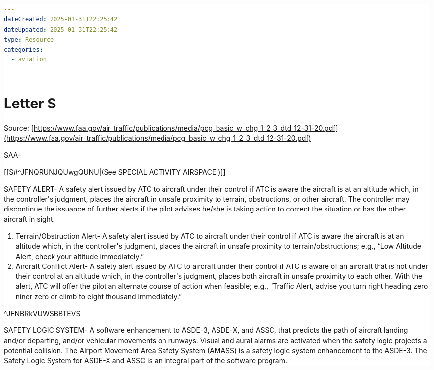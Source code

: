 ```yaml
---
dateCreated: 2025-01-31T22:25:42
dateUpdated: 2025-01-31T22:25:42
type: Resource
categories:
  - aviation
---
```


# Letter S
Source: [https://www.faa.gov/air_traffic/publications/media/pcg_basic_w_chg_1_2_3_dtd_12-31-20.pdf](https://www.faa.gov/air_traffic/publications/media/pcg_basic_w_chg_1_2_3_dtd_12-31-20.pdf)

<div>

<div>

SAA-

[[S#^JFNQRUNJQUwgQUNU|(See SPECIAL ACTIVITY AIRSPACE.)]]

</div>

<div>

SAFETY ALERT- A safety alert issued by ATC to aircraft under their control if ATC is aware the aircraft is at an altitude which, in the controller's judgment, places the aircraft in unsafe proximity to terrain, obstructions, or other aircraft. The controller may discontinue the issuance of further alerts if the pilot advises he/she is taking action to correct the situation or has the other aircraft in sight.



1.  Terrain/Obstruction Alert- A safety alert issued by ATC to aircraft under their control if ATC is aware the aircraft is at an altitude which, in the controller's judgment, places the aircraft in unsafe proximity to terrain/obstructions; e.g., “Low Altitude Alert, check your altitude immediately.”
2.  Aircraft Conflict Alert- A safety alert issued by ATC to aircraft under their control if ATC is aware of an aircraft that is not under their control at an altitude which, in the controller's judgment, places both aircraft in unsafe proximity to each other. With the alert, ATC will offer the pilot an alternate course of action when feasible; e.g., “Traffic Alert, advise you turn right heading zero niner zero or climb to eight thousand immediately.”

^JFNBRkVUWSBBTEVS

</div>

<div>

SAFETY LOGIC SYSTEM- A software enhancement to ASDE-3, ASDE-X, and ASSC, that predicts the path of aircraft landing and/or departing, and/or vehicular movements on runways. Visual and aural alarms are activated when the safety logic projects a potential collision. The Airport Movement Area Safety System (AMASS) is a safety logic system enhancement to the ASDE-3. The Safety Logic System for ASDE-X and ASSC is an integral part of the software program.
